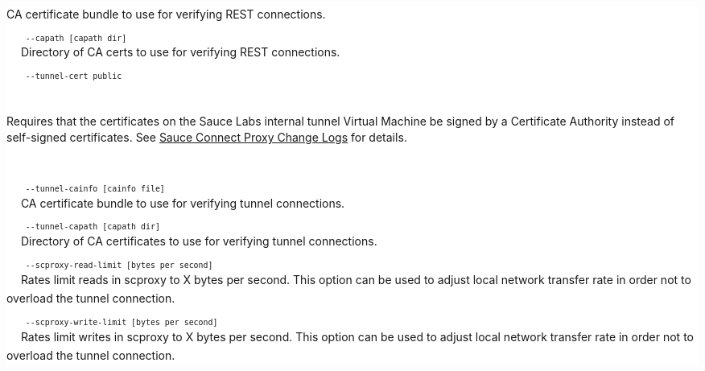    </code></sub></td>
   <td>CA certificate bundle to use for verifying REST connections.
   </td>
  </tr>
  <tr>
   <td>
   </td>
   <td><sub><code>
    --capath [capath dir]
   </code></sub></td>
   <td>Directory of CA certs to use for verifying REST connections.
   </td>
  </tr>
  <tr>
   <td>
   </td>
   <td><sub><code>
    --tunnel-cert public
   </code></sub></td>
   <td><p>Requires that the certificates on the Sauce Labs internal tunnel Virtual Machine be signed by a Certificate Authority instead of self-signed certificates. See <a href="https://wiki.saucelabs.com/display/DOCS/Sauce+Connect+Proxy+Change+Logs">Sauce Connect Proxy Change Logs</a> for details.</p>
   </td>
  </tr>
  <tr>
   <td>
   </td>
   <td><sub><code>
    --tunnel-cainfo [cainfo file]
   </code></sub></td>
   <td>CA certificate bundle to use for verifying tunnel connections.
   </td>
  </tr>
  <tr>
   <td>
   </td>
   <td><sub><code>
    --tunnel-capath [capath dir]
   </code></sub></td>
   <td>Directory of CA certificates to use for verifying tunnel connections.
   </td>
  </tr>
  <tr>
   <td>
   </td>
   <td><sub><code>
    --scproxy-read-limit [bytes per second]
   </code></sub></td>
   <td>Rates limit reads in scproxy to X bytes per second. This option can be used to adjust local network transfer rate in order not to overload the tunnel connection.
   </td>
  </tr>
  <tr>
   <td>
   </td>
   <td><sub><code>
    --scproxy-write-limit [bytes per second]
   </code></sub></td>
   <td>Rates limit writes in scproxy to X bytes per second. This option can be used to adjust local network transfer rate in order not to overload the tunnel connection.
   </td>
  </tr>
  <tr>